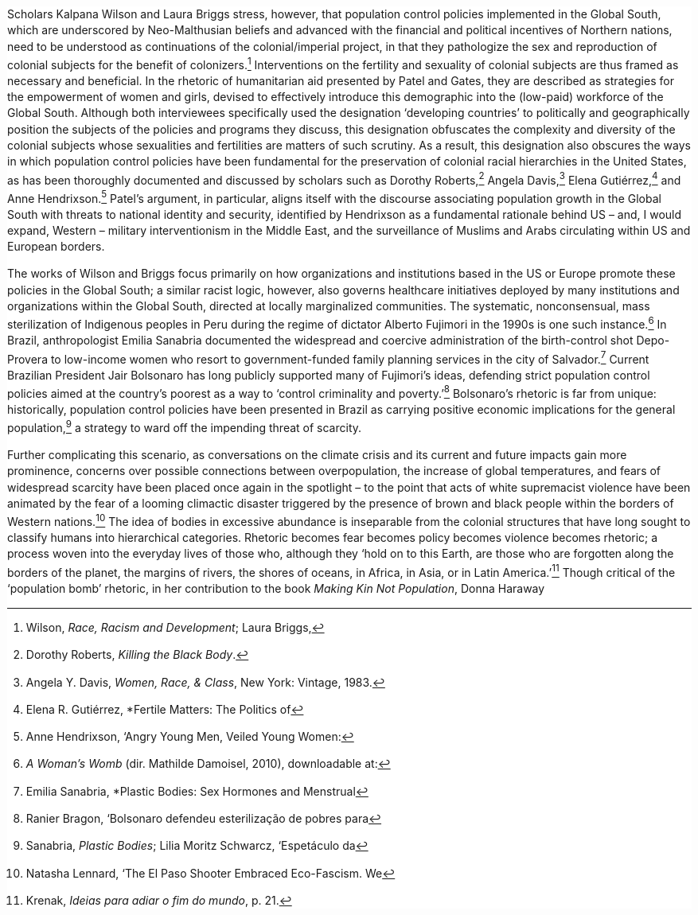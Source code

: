 Scholars Kalpana Wilson and Laura Briggs stress, however, that
population control policies implemented in the Global South, which are
underscored by Neo-Malthusian beliefs and advanced with the financial
and political incentives of Northern nations, need to be understood as
continuations of the colonial/imperial project, in that they pathologize
the sex and reproduction of colonial subjects for the benefit of
colonizers.[^06PradoWordsWorlds_13] Interventions on the fertility and sexuality of
colonial subjects are thus framed as necessary and beneficial. In the
rhetoric of humanitarian aid presented by Patel and Gates, they are
described as strategies for the empowerment of women and girls, devised
to effectively introduce this demographic into the (low-paid) workforce
of the Global South. Although both interviewees specifically used the
designation ‘developing countries’ to politically and geographically
position the subjects of the policies and programs they discuss, this
designation obfuscates the complexity and diversity of the colonial
subjects whose sexualities and fertilities are matters of such scrutiny.
As a result, this designation also obscures the ways in which population
control policies have been fundamental for the preservation of colonial
racial hierarchies in the United States, as has been thoroughly
documented and discussed by scholars such as Dorothy Roberts,[^06PradoWordsWorlds_14]
Angela Davis,[^06PradoWordsWorlds_15] Elena Gutiérrez,[^06PradoWordsWorlds_16] and Anne Hendrixson.[^06PradoWordsWorlds_17]
Patel’s argument, in particular, aligns itself with the discourse
associating population growth in the Global South with threats to
national identity and security, identified by Hendrixson as a
fundamental rationale behind US – and, I would expand, Western –
military interventionism in the Middle East, and the surveillance of
Muslims and Arabs circulating within US and European borders.

The works of Wilson and Briggs focus primarily on how organizations and
institutions based in the US or Europe promote these policies in the
Global South; a similar racist logic, however, also governs healthcare
initiatives deployed by many institutions and organizations within the
Global South, directed at locally marginalized communities. The
systematic, nonconsensual, mass sterilization of Indigenous peoples in
Peru during the regime of dictator Alberto Fujimori in the 1990s is one
such instance.[^06PradoWordsWorlds_18] In Brazil, anthropologist Emilia Sanabria documented
the widespread and coercive administration of the birth-control shot
Depo-Provera to low-income women who resort to government-funded family
planning services in the city of Salvador.[^06PradoWordsWorlds_19] Current Brazilian
President Jair Bolsonaro has long publicly supported many of Fujimori’s
ideas, defending strict population control policies aimed at the
country’s poorest as a way to ‘control criminality and poverty.’[^06PradoWordsWorlds_20]
Bolsonaro’s rhetoric is far from unique: historically, population
control policies have been presented in Brazil as carrying positive
economic implications for the general population,[^06PradoWordsWorlds_21] a strategy to
ward off the impending threat of scarcity.

Further complicating this scenario, as conversations on the climate
crisis and its current and future impacts gain more prominence, concerns
over possible connections between overpopulation, the increase of global
temperatures, and fears of widespread scarcity have been placed once
again in the spotlight – to the point that acts of white supremacist
violence have been animated by the fear of a looming climactic disaster
triggered by the presence of brown and black people within the borders
of Western nations.[^06PradoWordsWorlds_22] The idea of bodies in excessive abundance is
inseparable from the colonial structures that have long sought to
classify humans into hierarchical categories. Rhetoric becomes fear
becomes policy becomes violence becomes rhetoric; a process woven into
the everyday lives of those who, although they ‘hold on to this Earth,
are those who are forgotten along the borders of the planet, the margins
of rivers, the shores of oceans, in Africa, in Asia, or in Latin
America.’[^06PradoWordsWorlds_23] Though critical of the ‘population bomb’ rhetoric, in her
contribution to the book *Making Kin Not Population*, Donna Haraway

[^06PradoWordsWorlds_1]: Ana Luíza Guimarães, Globoplay, ‘Acidente Derruba Agrotóxico Na
[^06PradoWordsWorlds_2]: Patrícia Figueiredo, ‘Moradores de SP Coletam Água Preta de Chuva
[^06PradoWordsWorlds_3]: Ana Carolina Moreno, ‘Desmatamento na Amazônia em junho é 88%
[^06PradoWordsWorlds_4]: Ailton Krenak, *Ideias para adiar o fim do mundo*, vol. 1, São
[^06PradoWordsWorlds_5]: Krenak, *Ideias para adiar o fim do mundo*, p. 32.
[^06PradoWordsWorlds_6]: Krenak, *Ideias para adiar o fim do mundo*, p. 22.
[^06PradoWordsWorlds_7]: Victoria Derbyshire, BBC News (9 a.m.–11 a.m. 11 July 2017),
[^06PradoWordsWorlds_8]: Thomas Robert Malthus, *An Essay on the Principle of Population*,
[^06PradoWordsWorlds_9]: Eric B. Ross, *The Malthus Factor: Poverty, Politics and
[^06PradoWordsWorlds_10]: Kalpana Wilson, *Race, Racism and Development: Interrogating
[^06PradoWordsWorlds_11]: Paul R. Ehrlich, *The Population Bomb*, New York: Ballantine
[^06PradoWordsWorlds_12]: Dorothy Roberts, *Killing the Black Body: Race, Reproduction, and
[^06PradoWordsWorlds_13]: Wilson, *Race, Racism and Development*; Laura Briggs,
[^06PradoWordsWorlds_14]: Dorothy Roberts, *Killing the Black Body*.
[^06PradoWordsWorlds_15]: Angela Y. Davis, *Women, Race, & Class*, New York: Vintage, 1983.
[^06PradoWordsWorlds_16]: Elena R. Gutiérrez, *Fertile Matters: The Politics of
[^06PradoWordsWorlds_17]: Anne Hendrixson, ‘Angry Young Men, Veiled Young Women:
[^06PradoWordsWorlds_18]: *A Woman’s Womb* (dir. Mathilde Damoisel, 2010), downloadable at:
[^06PradoWordsWorlds_19]: Emilia Sanabria, *Plastic Bodies: Sex Hormones and Menstrual
[^06PradoWordsWorlds_20]: Ranier Bragon, ‘Bolsonaro defendeu esterilização de pobres para
[^06PradoWordsWorlds_21]: Sanabria, *Plastic Bodies*; Lilia Moritz Schwarcz, ‘Espetáculo da
[^06PradoWordsWorlds_22]: Natasha Lennard, ‘The El Paso Shooter Embraced Eco-Fascism. We
[^06PradoWordsWorlds_23]: Krenak, *Ideias para adiar o fim do mundo*, p. 21.
[^06PradoWordsWorlds_24]: Adele Clarke and Donna J. Haraway (eds), *Making Kin not
[^06PradoWordsWorlds_25]: Clarke and Haraway (eds), *Making Kin not Population*, p. 88.
[^06PradoWordsWorlds_26]: Clarke and Haraway (eds), *Making Kin not Population*, p. 87.
[^06PradoWordsWorlds_27]: Clarke and Haraway (eds), *Making Kin not Population*, p. 75.
[^06PradoWordsWorlds_28]: Krenak, *Ideias para adiar o fim do mundo*, pp. 46-47.
[^06PradoWordsWorlds_29]: Maria Lugones, ‘Heterosexualism and the Colonial/Modern Gender
[^06PradoWordsWorlds_30]: Lugones, ‘Heterosexualism’.
[^06PradoWordsWorlds_31]: Davis, *Women, Race, & Class*, p. 209.
[^06PradoWordsWorlds_32]: Lugones, ‘Heterosexualism’, p. 202.
[^06PradoWordsWorlds_33]: Krenak, *Ideias para adiar o fim do mundo*.
[^06PradoWordsWorlds_34]: Microchips Biotech, http://microchipsbiotech.com/; Rob Matheson,
[^06PradoWordsWorlds_35]: Dominic Basulto, ‘This Amazing Remote-Controlled Contraceptive
[^06PradoWordsWorlds_36]: Maria Sibylla Merian, *Metamorphosis Insectorum Surinamensium*,
[^06PradoWordsWorlds_37]: Krenak, *Ideias para adiar o fim do mundo*, pp. 22-23.
[^06PradoWordsWorlds_38]: Krenak, *Ideias para adiar o fim do mundo*, p. 21.
[^06PradoWordsWorlds_39]: Krenak, *Ideias para adiar o fim do mundo*, p. 26.
[^06PradoWordsWorlds_40]: Krenak, *Ideias para adiar o fim do mundo*, p. 28.
[^06PradoWordsWorlds_41]: Comité Clandestino Revolucionario Indígena-Comandancia General
[^06PradoWordsWorlds_42]: *Lavrado*, a Brazilian savanna; *igarapé*, an Amazonian
[^06PradoWordsWorlds_43]: A fermented cassava-based drink, typical of the Amazon basin.
[^06PradoWordsWorlds_44]: Krenak, *Ideias para adiar o fim do mundo*, p. 30.